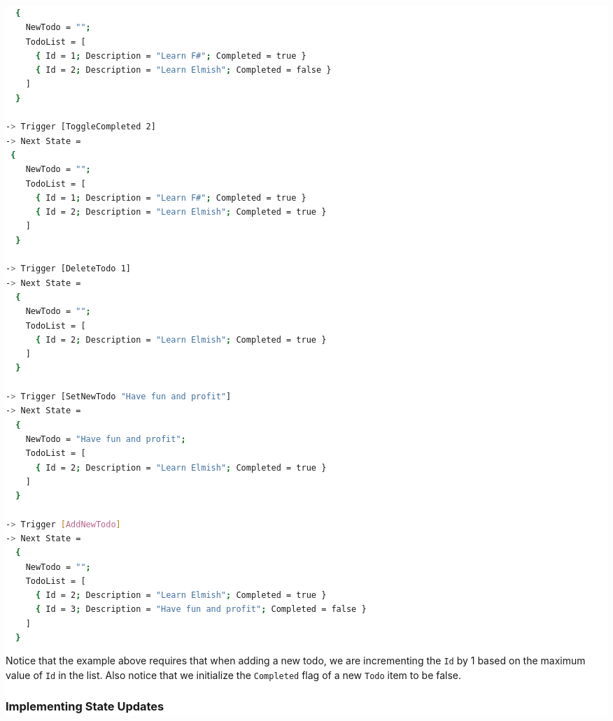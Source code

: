 ```bash
  {
    NewTodo = "";
    TodoList = [
      { Id = 1; Description = "Learn F#"; Completed = true }
      { Id = 2; Description = "Learn Elmish"; Completed = false }
    ]
  }

-> Trigger [ToggleCompleted 2]
-> Next State =
 {
    NewTodo = "";
    TodoList = [
      { Id = 1; Description = "Learn F#"; Completed = true }
      { Id = 2; Description = "Learn Elmish"; Completed = true }
    ]
  }

-> Trigger [DeleteTodo 1]
-> Next State =
  {
    NewTodo = "";
    TodoList = [
      { Id = 2; Description = "Learn Elmish"; Completed = true }
    ]
  }

-> Trigger [SetNewTodo "Have fun and profit"]
-> Next State =
  {
    NewTodo = "Have fun and profit";
    TodoList = [
      { Id = 2; Description = "Learn Elmish"; Completed = true }
    ]
  }

-> Trigger [AddNewTodo]
-> Next State =
  {
    NewTodo = "";
    TodoList = [
      { Id = 2; Description = "Learn Elmish"; Completed = true }
      { Id = 3; Description = "Have fun and profit"; Completed = false }
    ]
  }
```
Notice that the example above requires that when adding a new todo, we are incrementing the `Id` by 1 based on the maximum value of `Id` in the list. Also notice that we initialize the `Completed` flag of a new `Todo` item to be false.

### Implementing State Updates
